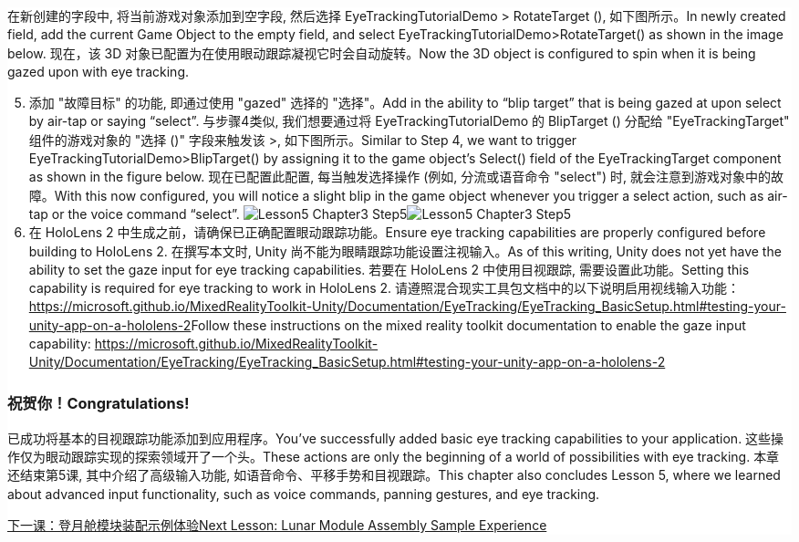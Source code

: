 

<span data-ttu-id="9d67a-280">在新创建的字段中, 将当前游戏对象添加到空字段, 然后选择 EyeTrackingTutorialDemo > RotateTarget (), 如下图所示。</span><span class="sxs-lookup"><span data-stu-id="9d67a-280">In newly created field, add the current Game Object to the empty field, and select EyeTrackingTutorialDemo>RotateTarget() as shown in the image below.</span></span> <span data-ttu-id="9d67a-281">现在，该 3D 对象已配置为在使用眼动跟踪凝视它时会自动旋转。</span><span class="sxs-lookup"><span data-stu-id="9d67a-281">Now the 3D object is configured to spin when it is being gazed upon with eye tracking.</span></span> 

5. <span data-ttu-id="9d67a-282">添加 "故障目标" 的功能, 即通过使用 "gazed" 选择的 "选择"。</span><span class="sxs-lookup"><span data-stu-id="9d67a-282">Add in the ability to “blip target” that is being gazed at upon select by air-tap or saying “select”.</span></span> <span data-ttu-id="9d67a-283">与步骤4类似, 我们想要通过将 EyeTrackingTutorialDemo 的 BlipTarget () 分配给 "EyeTrackingTarget" 组件的游戏对象的 "选择 ()" 字段来触发该 >, 如下图所示。</span><span class="sxs-lookup"><span data-stu-id="9d67a-283">Similar to Step 4, we want to trigger EyeTrackingTutorialDemo>BlipTarget() by assigning it to the game object’s Select() field of the EyeTrackingTarget component as shown in the figure below.</span></span> <span data-ttu-id="9d67a-284">现在已配置此配置, 每当触发选择操作 (例如, 分流或语音命令 "select") 时, 就会注意到游戏对象中的故障。</span><span class="sxs-lookup"><span data-stu-id="9d67a-284">With this now configured, you will notice a slight blip in the game object whenever you trigger a select action, such as air-tap or the voice command “select”.</span></span> 
    <span data-ttu-id="9d67a-285">![Lesson5 Chapter3 Step5](images/Lesson5Chapter3Step5.JPG)</span><span class="sxs-lookup"><span data-stu-id="9d67a-285">![Lesson5 Chapter3 Step5](images/Lesson5Chapter3Step5.JPG)</span></span>
6. <span data-ttu-id="9d67a-286">在 HoloLens 2 中生成之前，请确保已正确配置眼动跟踪功能。</span><span class="sxs-lookup"><span data-stu-id="9d67a-286">Ensure eye tracking capabilities are properly configured before building to HoloLens 2.</span></span> <span data-ttu-id="9d67a-287">在撰写本文时, Unity 尚不能为眼睛跟踪功能设置注视输入。</span><span class="sxs-lookup"><span data-stu-id="9d67a-287">As of this writing, Unity does not yet have the ability to set the gaze input for eye tracking capabilities.</span></span> <span data-ttu-id="9d67a-288">若要在 HoloLens 2 中使用目视跟踪, 需要设置此功能。</span><span class="sxs-lookup"><span data-stu-id="9d67a-288">Setting this capability is required for eye tracking to work in HoloLens 2.</span></span> <span data-ttu-id="9d67a-289">请遵照混合现实工具包文档中的以下说明启用视线输入功能： https://microsoft.github.io/MixedRealityToolkit-Unity/Documentation/EyeTracking/EyeTracking_BasicSetup.html#testing-your-unity-app-on-a-hololens-2</span><span class="sxs-lookup"><span data-stu-id="9d67a-289">Follow these instructions on the mixed reality toolkit documentation to enable the gaze input capability: https://microsoft.github.io/MixedRealityToolkit-Unity/Documentation/EyeTracking/EyeTracking_BasicSetup.html#testing-your-unity-app-on-a-hololens-2</span></span> 


### <a name="congratulations"></a><span data-ttu-id="9d67a-290">祝贺你！</span><span class="sxs-lookup"><span data-stu-id="9d67a-290">Congratulations!</span></span> 
<span data-ttu-id="9d67a-291">已成功将基本的目视跟踪功能添加到应用程序。</span><span class="sxs-lookup"><span data-stu-id="9d67a-291">You’ve successfully added basic eye tracking capabilities to your application.</span></span> <span data-ttu-id="9d67a-292">这些操作仅为眼动跟踪实现的探索领域开了一个头。</span><span class="sxs-lookup"><span data-stu-id="9d67a-292">These actions are only the beginning of a world of possibilities with eye tracking.</span></span> <span data-ttu-id="9d67a-293">本章还结束第5课, 其中介绍了高级输入功能, 如语音命令、平移手势和目视跟踪。</span><span class="sxs-lookup"><span data-stu-id="9d67a-293">This chapter also concludes Lesson 5, where we learned about advanced input functionality, such as voice commands, panning gestures, and eye tracking.</span></span> 

[<span data-ttu-id="9d67a-294">下一课：登月舱模块装配示例体验</span><span class="sxs-lookup"><span data-stu-id="9d67a-294">Next Lesson: Lunar Module Assembly Sample Experience</span></span>](mrlearning-base-ch6.md)


